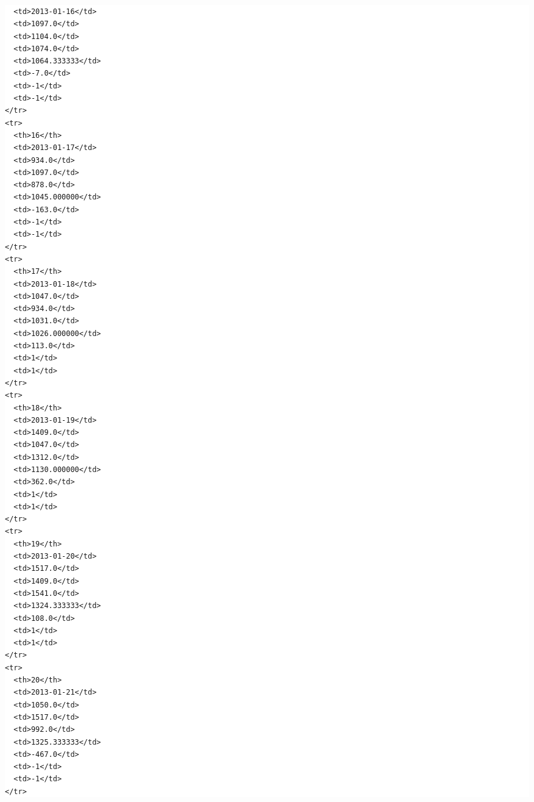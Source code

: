       <td>2013-01-16</td>
      <td>1097.0</td>
      <td>1104.0</td>
      <td>1074.0</td>
      <td>1064.333333</td>
      <td>-7.0</td>
      <td>-1</td>
      <td>-1</td>
    </tr>
    <tr>
      <th>16</th>
      <td>2013-01-17</td>
      <td>934.0</td>
      <td>1097.0</td>
      <td>878.0</td>
      <td>1045.000000</td>
      <td>-163.0</td>
      <td>-1</td>
      <td>-1</td>
    </tr>
    <tr>
      <th>17</th>
      <td>2013-01-18</td>
      <td>1047.0</td>
      <td>934.0</td>
      <td>1031.0</td>
      <td>1026.000000</td>
      <td>113.0</td>
      <td>1</td>
      <td>1</td>
    </tr>
    <tr>
      <th>18</th>
      <td>2013-01-19</td>
      <td>1409.0</td>
      <td>1047.0</td>
      <td>1312.0</td>
      <td>1130.000000</td>
      <td>362.0</td>
      <td>1</td>
      <td>1</td>
    </tr>
    <tr>
      <th>19</th>
      <td>2013-01-20</td>
      <td>1517.0</td>
      <td>1409.0</td>
      <td>1541.0</td>
      <td>1324.333333</td>
      <td>108.0</td>
      <td>1</td>
      <td>1</td>
    </tr>
    <tr>
      <th>20</th>
      <td>2013-01-21</td>
      <td>1050.0</td>
      <td>1517.0</td>
      <td>992.0</td>
      <td>1325.333333</td>
      <td>-467.0</td>
      <td>-1</td>
      <td>-1</td>
    </tr>